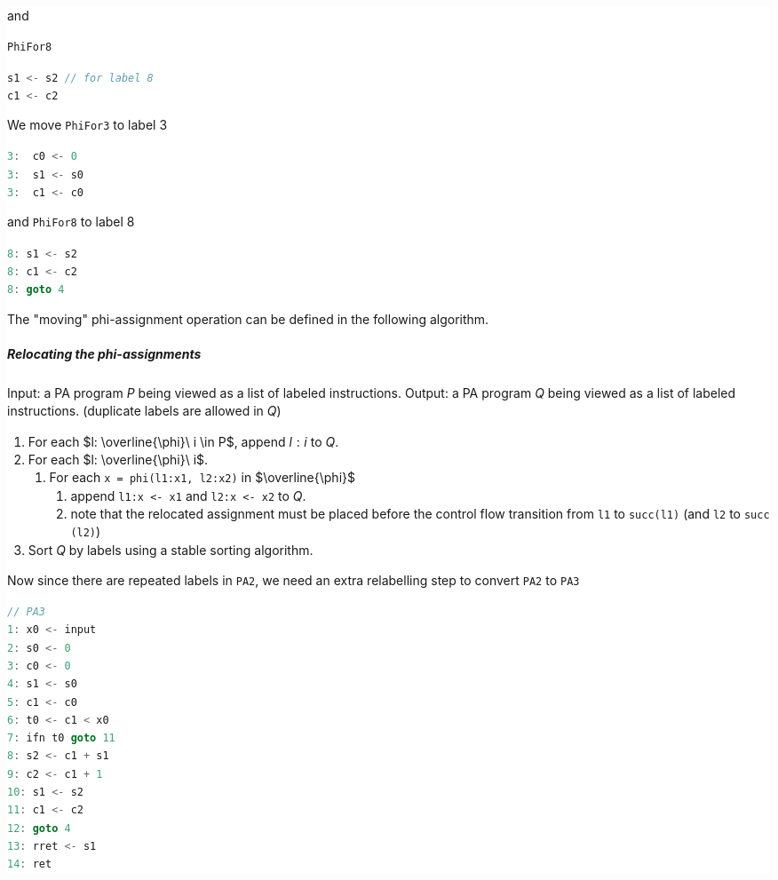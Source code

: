 and 

`PhiFor8`
```java
s1 <- s2 // for label 8
c1 <- c2
```

We move `PhiFor3` to label 3

```java
3:  c0 <- 0
3:  s1 <- s0
3:  c1 <- c0
```

and `PhiFor8` to label 8

```java
8: s1 <- s2
8: c1 <- c2
8: goto 4
```

The "moving" phi-assignment operation can be defined in the following algorithm.

##### Relocating the phi-assignments 

Input: a PA program $P$ being viewed as a list of labeled instructions.
Output: a PA program $Q$ being viewed as a list of labeled instructions. (duplicate labels are allowed in $Q$)

1. For each $l: \overline{\phi}\ i \in P$, append $l: i$ to $Q$.
1. For each $l: \overline{\phi}\ i$.
    1. For each `x = phi(l1:x1, l2:x2)` in $\overline{\phi}$
        1. append `l1:x <- x1` and `l2:x <- x2` to $Q$.
        1. note that the relocated assignment must be placed before the control flow transition from `l1` to `succ(l1)` (and `l2` to `succ(l2)`) 
1. Sort $Q$ by labels using a stable sorting algorithm.

Now since there are repeated labels in `PA2`, we need an extra relabelling step to convert `PA2` to `PA3`

```java
// PA3
1: x0 <- input
2: s0 <- 0
3: c0 <- 0
4: s1 <- s0
5: c1 <- c0
6: t0 <- c1 < x0
7: ifn t0 goto 11
8: s2 <- c1 + s1
9: c2 <- c1 + 1
10: s1 <- s2
11: c1 <- c2
12: goto 4
13: rret <- s1 
14: ret
```
